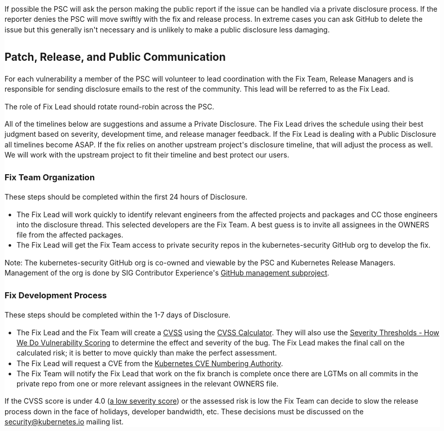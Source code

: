 If possible the PSC will ask the person making the public report if the issue can be handled via a private disclosure process. If the reporter denies the PSC will move swiftly with the fix and release process. In extreme cases you can ask GitHub to delete the issue but this generally isn't necessary and is unlikely to make a public disclosure less damaging.

## Patch, Release, and Public Communication

For each vulnerability a member of the PSC will volunteer to lead coordination
with the Fix Team, Release Managers and is responsible for sending disclosure
emails to the rest of the community. This lead will be referred to as the Fix Lead.

The role of Fix Lead should rotate round-robin across the PSC.

All of the timelines below are suggestions and assume a Private Disclosure.
The Fix Lead drives the schedule using their best judgment based on severity,
development time, and release manager feedback. If the Fix Lead is dealing with
a Public Disclosure all timelines become ASAP. If the fix relies on another
upstream project's disclosure timeline, that will adjust the process as well.
We will work with the upstream project to fit their timeline and best protect
our users.

### Fix Team Organization

These steps should be completed within the first 24 hours of Disclosure.

- The Fix Lead will work quickly to identify relevant engineers from the affected projects and packages and CC those engineers into the disclosure thread. This selected developers are the Fix Team. A best guess is to invite all assignees in the OWNERS file from the affected packages.
- The Fix Lead will get the Fix Team access to private security repos in the kubernetes-security GitHub org to develop the fix.

Note: The kubernetes-security GitHub org is co-owned and viewable by the PSC and Kubernetes Release Managers. Management of the org is done by SIG Contributor Experience's [GitHub management subproject](https://git.k8s.io/community/github-management).

### Fix Development Process

These steps should be completed within the 1-7 days of Disclosure.

- The Fix Lead and the Fix Team will create a [CVSS](https://www.first.org/cvss/specification-document) using the [CVSS Calculator](https://www.first.org/cvss/calculator/3.0). They will also use the [Severity Thresholds - How We Do Vulnerability Scoring](#severity-thresholds-how-we-do-vulnerability-scoring) to determine the effect and severity of the bug. The Fix Lead makes the final call on the calculated risk; it is better to move quickly than make the perfect assessment.
- The Fix Lead will request a CVE from the [Kubernetes CVE Numbering Authority](cve-requests.md).
- The Fix Team will notify the Fix Lead that work on the fix branch is complete once there are LGTMs on all commits in the private repo from one or more relevant assignees in the relevant OWNERS file.

If the CVSS score is under 4.0 ([a low severity score](https://www.first.org/cvss/specification-document#i5)) or the assessed risk is low the Fix Team can decide to slow the release process down in the face of holidays, developer bandwidth, etc. These decisions must be discussed on the security@kubernetes.io mailing list.
